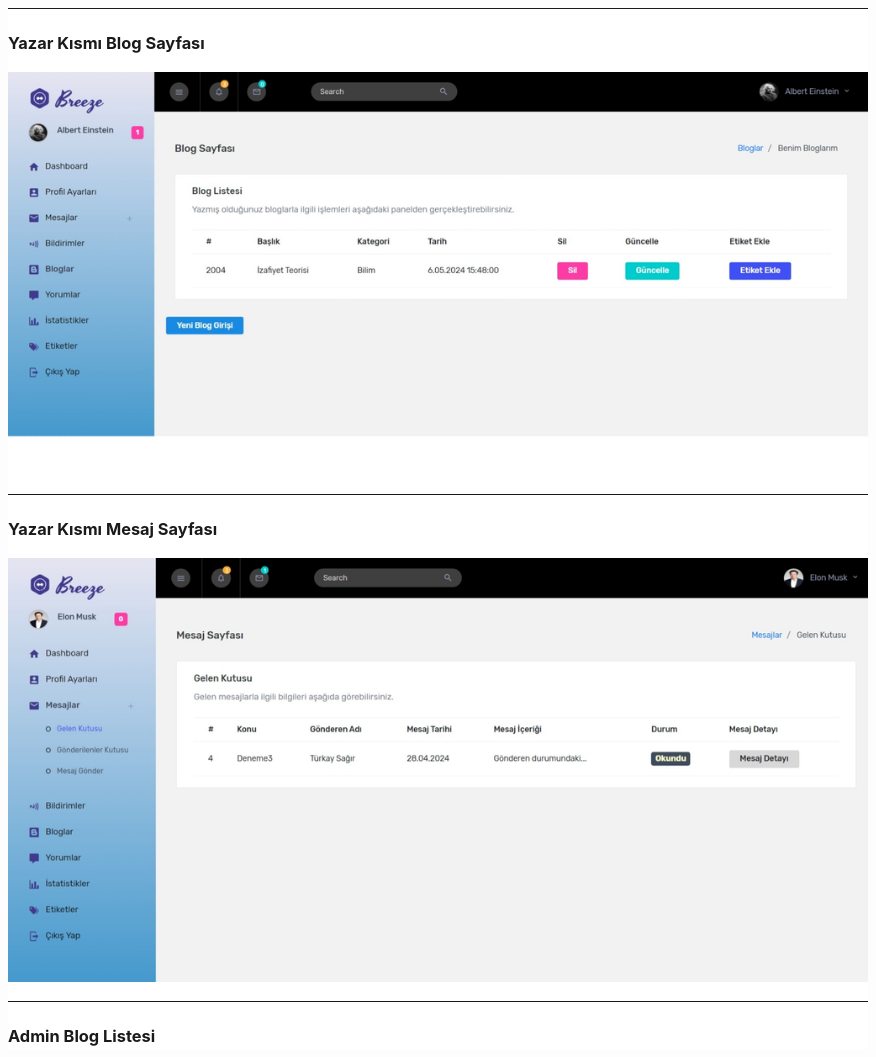 <hr>
<h3>Yazar Kısmı Blog Sayfası</h3>
<img src="https://github.com/turkay-sagir/FoodieBlog/blob/master/MyBlogPresentationLayer/wwwroot/ProjectImages/YazarBlog.jpeg">

<hr>
<h3>Yazar Kısmı Mesaj Sayfası</h3>
<img src="https://github.com/turkay-sagir/FoodieBlog/blob/master/MyBlogPresentationLayer/wwwroot/ProjectImages/YazarMesaj.jpeg">

<hr>
<h3>Admin Blog Listesi</h3>